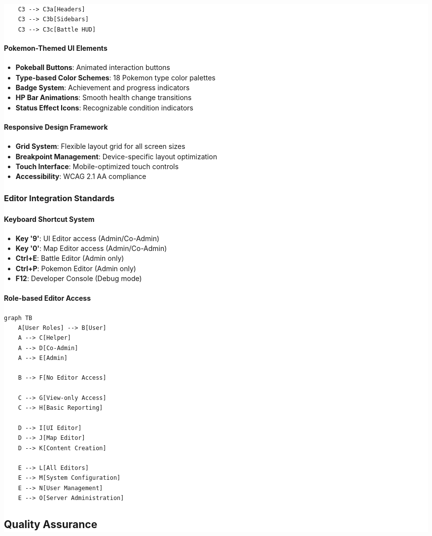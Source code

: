 ```mermaid
    C3 --> C3a[Headers]
    C3 --> C3b[Sidebars]
    C3 --> C3c[Battle HUD]
```

#### Pokemon-Themed UI Elements
- **Pokeball Buttons**: Animated interaction buttons
- **Type-based Color Schemes**: 18 Pokemon type color palettes
- **Badge System**: Achievement and progress indicators
- **HP Bar Animations**: Smooth health change transitions
- **Status Effect Icons**: Recognizable condition indicators

#### Responsive Design Framework
- **Grid System**: Flexible layout grid for all screen sizes
- **Breakpoint Management**: Device-specific layout optimization
- **Touch Interface**: Mobile-optimized touch controls
- **Accessibility**: WCAG 2.1 AA compliance

### Editor Integration Standards

#### Keyboard Shortcut System
- **Key '9'**: UI Editor access (Admin/Co-Admin)
- **Key '0'**: Map Editor access (Admin/Co-Admin)
- **Ctrl+E**: Battle Editor (Admin only)
- **Ctrl+P**: Pokemon Editor (Admin only)
- **F12**: Developer Console (Debug mode)

#### Role-based Editor Access
```mermaid
graph TB
    A[User Roles] --> B[User]
    A --> C[Helper]
    A --> D[Co-Admin]
    A --> E[Admin]
    
    B --> F[No Editor Access]
    
    C --> G[View-only Access]
    C --> H[Basic Reporting]
    
    D --> I[UI Editor]
    D --> J[Map Editor]
    D --> K[Content Creation]
    
    E --> L[All Editors]
    E --> M[System Configuration]
    E --> N[User Management]
    E --> O[Server Administration]
```

## Quality Assurance
